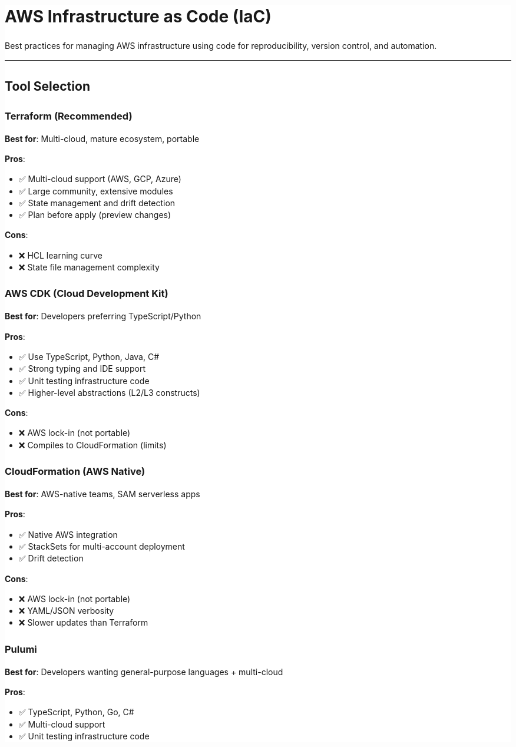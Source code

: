 # AWS Infrastructure as Code (IaC)

Best practices for managing AWS infrastructure using code for reproducibility, version control, and automation.

---

## Tool Selection

### Terraform (Recommended)
**Best for**: Multi-cloud, mature ecosystem, portable

**Pros**:
- ✅ Multi-cloud support (AWS, GCP, Azure)
- ✅ Large community, extensive modules
- ✅ State management and drift detection
- ✅ Plan before apply (preview changes)

**Cons**:
- ❌ HCL learning curve
- ❌ State file management complexity

### AWS CDK (Cloud Development Kit)
**Best for**: Developers preferring TypeScript/Python

**Pros**:
- ✅ Use TypeScript, Python, Java, C#
- ✅ Strong typing and IDE support
- ✅ Unit testing infrastructure code
- ✅ Higher-level abstractions (L2/L3 constructs)

**Cons**:
- ❌ AWS lock-in (not portable)
- ❌ Compiles to CloudFormation (limits)

### CloudFormation (AWS Native)
**Best for**: AWS-native teams, SAM serverless apps

**Pros**:
- ✅ Native AWS integration
- ✅ StackSets for multi-account deployment
- ✅ Drift detection

**Cons**:
- ❌ AWS lock-in (not portable)
- ❌ YAML/JSON verbosity
- ❌ Slower updates than Terraform

### Pulumi
**Best for**: Developers wanting general-purpose languages + multi-cloud

**Pros**:
- ✅ TypeScript, Python, Go, C#
- ✅ Multi-cloud support
- ✅ Unit testing infrastructure code
